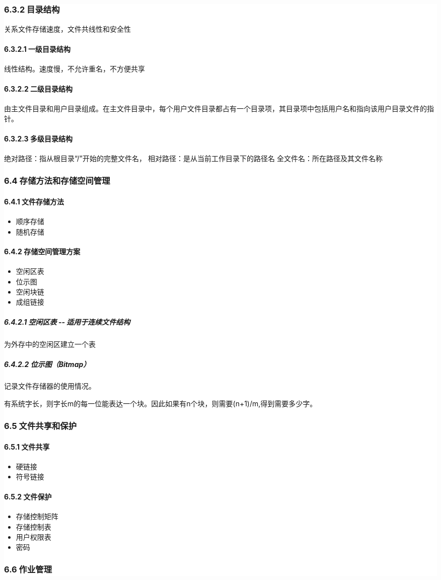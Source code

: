 ### 6.3.2 目录结构
关系文件存储速度，文件共线性和安全性

#### 6.3.2.1 一级目录结构
线性结构。速度慢，不允许重名，不方便共享

#### 6.3.2.2 二级目录结构
由主文件目录和用户目录组成。在主文件目录中，每个用户文件目录都占有一个目录项，其目录项中包括用户名和指向该用户目录文件的指针。

#### 6.3.2.3 多级目录结构
绝对路径：指从根目录“/”开始的完整文件名，
相对路径：是从当前工作目录下的路径名
全文件名：所在路径及其文件名称

### 6.4 存储方法和存储空间管理

#### 6.4.1 文件存储方法
- 顺序存储
- 随机存储

#### 6.4.2 存储空间管理方案
- 空闲区表
- 位示图
- 空闲块链
- 成组链接

##### 6.4.2.1 空闲区表  -- 适用于连续文件结构
为外存中的空闲区建立一个表

##### 6.4.2.2 位示图（Bitmap）
记录文件存储器的使用情况。

有系统字长，则字长m的每一位能表达一个块。因此如果有n个块，则需要(n+1)/m,得到需要多少字。

### 6.5 文件共享和保护

#### 6.5.1 文件共享
- 硬链接
- 符号链接

#### 6.5.2 文件保护
- 存储控制矩阵
- 存储控制表
- 用户权限表
- 密码

### 6.6 作业管理